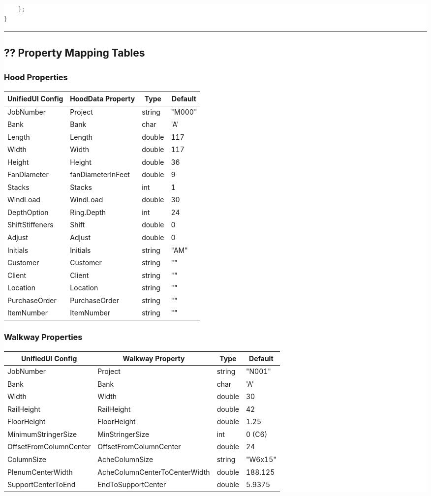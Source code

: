 ```csharp
    };
}
```

---

## ?? Property Mapping Tables

### Hood Properties

| UnifiedUI Config | HoodData Property | Type | Default |
|------------------|-------------------|------|---------|
| JobNumber | Project | string | "M000" |
| Bank | Bank | char | 'A' |
| Length | Length | double | 117 |
| Width | Width | double | 117 |
| Height | Height | double | 36 |
| FanDiameter | fanDiameterInFeet | double | 9 |
| Stacks | Stacks | int | 1 |
| WindLoad | WindLoad | double | 30 |
| DepthOption | Ring.Depth | int | 24 |
| ShiftStiffeners | Shift | double | 0 |
| Adjust | Adjust | double | 0 |
| Initials | Initials | string | "AM" |
| Customer | Customer | string | "" |
| Client | Client | string | "" |
| Location | Location | string | "" |
| PurchaseOrder | PurchaseOrder | string | "" |
| ItemNumber | ItemNumber | string | "" |

### Walkway Properties

| UnifiedUI Config | Walkway Property | Type | Default |
|------------------|------------------|------|---------|
| JobNumber | Project | string | "N001" |
| Bank | Bank | char | 'A' |
| Width | Width | double | 30 |
| RailHeight | RailHeight | double | 42 |
| FloorHeight | FloorHeight | double | 1.25 |
| MinimumStringerSize | MinStringerSize | int | 0 (C6) |
| OffsetFromColumnCenter | OffsetFromColumnCenter | double | 24 |
| ColumnSize | AcheColumnSize | string | "W6x15" |
| PlenumCenterWidth | AcheColumnCenterToCenterWidth | double | 188.125 |
| SupportCenterToEnd | EndToSupportCenter | double | 5.9375 |